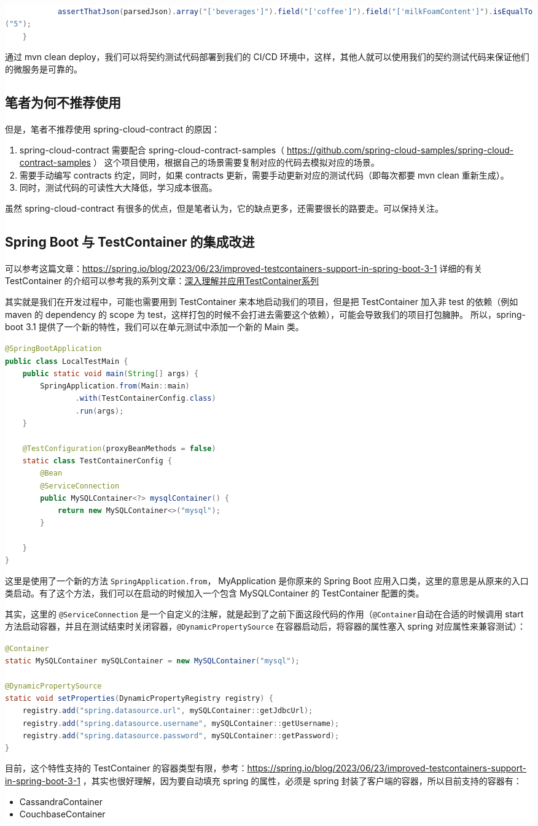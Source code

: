 ```java
			assertThatJson(parsedJson).array("['beverages']").field("['coffee']").field("['milkFoamContent']").isEqualTo("5");
	}
```

通过 mvn clean deploy，我们可以将契约测试代码部署到我们的 CI/CD 环境中，这样，其他人就可以使用我们的契约测试代码来保证他们的微服务是可靠的。

## 笔者为何不推荐使用

但是，笔者不推荐使用 spring-cloud-contract 的原因：
1. spring-cloud-contract 需要配合 spring-cloud-contract-samples（ https://github.com/spring-cloud-samples/spring-cloud-contract-samples ） 这个项目使用，根据自己的场景需要复制对应的代码去模拟对应的场景。
2. 需要手动编写 contracts 约定，同时，如果 contracts 更新，需要手动更新对应的测试代码（即每次都要 mvn clean 重新生成）。
3. 同时，测试代码的可读性大大降低，学习成本很高。

虽然 spring-cloud-contract 有很多的优点，但是笔者认为，它的缺点更多，还需要很长的路要走。可以保持关注。

## Spring Boot 与 TestContainer 的集成改进

可以参考这篇文章：https://spring.io/blog/2023/06/23/improved-testcontainers-support-in-spring-boot-3-1
详细的有关 TestContainer 的介绍可以参考我的系列文章：[深入理解并应用TestContainer系列]()

其实就是我们在开发过程中，可能也需要用到 TestContainer 来本地启动我们的项目，但是把  TestContainer 加入非 test 的依赖（例如maven 的 dependency 的 scope 为 test，这样打包的时候不会打进去需要这个依赖），可能会导致我们的项目打包臃肿。 所以，spring-boot 3.1 提供了一个新的特性，我们可以在单元测试中添加一个新的 Main 类。

```java
@SpringBootApplication
public class LocalTestMain {
    public static void main(String[] args) {
        SpringApplication.from(Main::main)
                .with(TestContainerConfig.class)
                .run(args);
    }

    @TestConfiguration(proxyBeanMethods = false)
    static class TestContainerConfig {
        @Bean
        @ServiceConnection
        public MySQLContainer<?> mysqlContainer() {
            return new MySQLContainer<>("mysql");
        }

    }
}
```
这里是使用了一个新的方法 `SpringApplication.from`， MyApplication 是你原来的 Spring Boot 应用入口类，这里的意思是从原来的入口类启动。有了这个方法，我们可以在启动的时候加入一个包含 MySQLContainer 的 TestContainer 配置的类。

其实，这里的 `@ServiceConnection` 是一个自定义的注解，就是起到了之前下面这段代码的作用（`@Container`自动在合适的时候调用 start 方法启动容器，并且在测试结束时关闭容器，`@DynamicPropertySource` 在容器启动后，将容器的属性塞入 spring 对应属性来兼容测试）：
```java
@Container
static MySQLContainer mySQLContainer = new MySQLContainer("mysql");

@DynamicPropertySource
static void setProperties(DynamicPropertyRegistry registry) {
    registry.add("spring.datasource.url", mySQLContainer::getJdbcUrl);
    registry.add("spring.datasource.username", mySQLContainer::getUsername);
    registry.add("spring.datasource.password", mySQLContainer::getPassword);
}
```
目前，这个特性支持的 TestContainer 的容器类型有限，参考：https://spring.io/blog/2023/06/23/improved-testcontainers-support-in-spring-boot-3-1 ，其实也很好理解，因为要自动填充 spring 的属性，必须是 spring 封装了客户端的容器，所以目前支持的容器有：
 - CassandraContainer
 - CouchbaseContainer